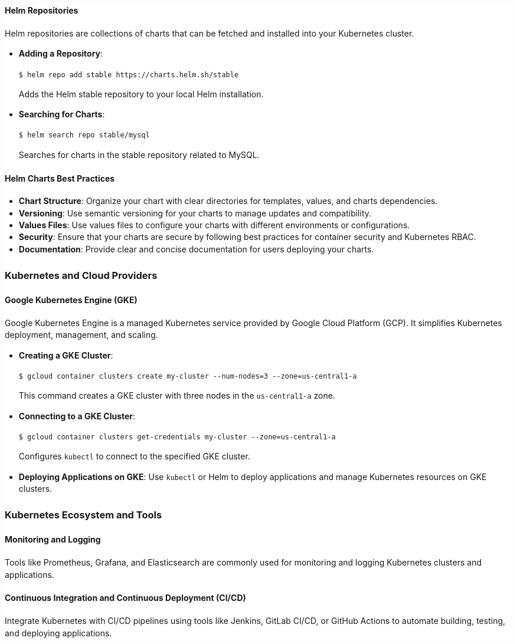 #### Helm Repositories
Helm repositories are collections of charts that can be fetched and installed into your Kubernetes cluster.

- **Adding a Repository**:
  ```plaintext
  $ helm repo add stable https://charts.helm.sh/stable
  ```
  Adds the Helm stable repository to your local Helm installation.

- **Searching for Charts**:
  ```plaintext
  $ helm search repo stable/mysql
  ```
  Searches for charts in the stable repository related to MySQL.

#### Helm Charts Best Practices
- **Chart Structure**: Organize your chart with clear directories for templates, values, and charts dependencies.
- **Versioning**: Use semantic versioning for your charts to manage updates and compatibility.
- **Values Files**: Use values files to configure your charts with different environments or configurations.
- **Security**: Ensure that your charts are secure by following best practices for container security and Kubernetes RBAC.
- **Documentation**: Provide clear and concise documentation for users deploying your charts.

### Kubernetes and Cloud Providers

#### Google Kubernetes Engine (GKE)
Google Kubernetes Engine is a managed Kubernetes service provided by Google Cloud Platform (GCP). It simplifies Kubernetes deployment, management, and scaling.

- **Creating a GKE Cluster**:
  ```plaintext
  $ gcloud container clusters create my-cluster --num-nodes=3 --zone=us-central1-a
  ```
  This command creates a GKE cluster with three nodes in the `us-central1-a` zone.

- **Connecting to a GKE Cluster**:
  ```plaintext
  $ gcloud container clusters get-credentials my-cluster --zone=us-central1-a
  ```
  Configures `kubectl` to connect to the specified GKE cluster.

- **Deploying Applications on GKE**:
  Use `kubectl` or Helm to deploy applications and manage Kubernetes resources on GKE clusters.

### Kubernetes Ecosystem and Tools

#### Monitoring and Logging
Tools like Prometheus, Grafana, and Elasticsearch are commonly used for monitoring and logging Kubernetes clusters and applications.

#### Continuous Integration and Continuous Deployment (CI/CD)
Integrate Kubernetes with CI/CD pipelines using tools like Jenkins, GitLab CI/CD, or GitHub Actions to automate building, testing, and deploying applications.
